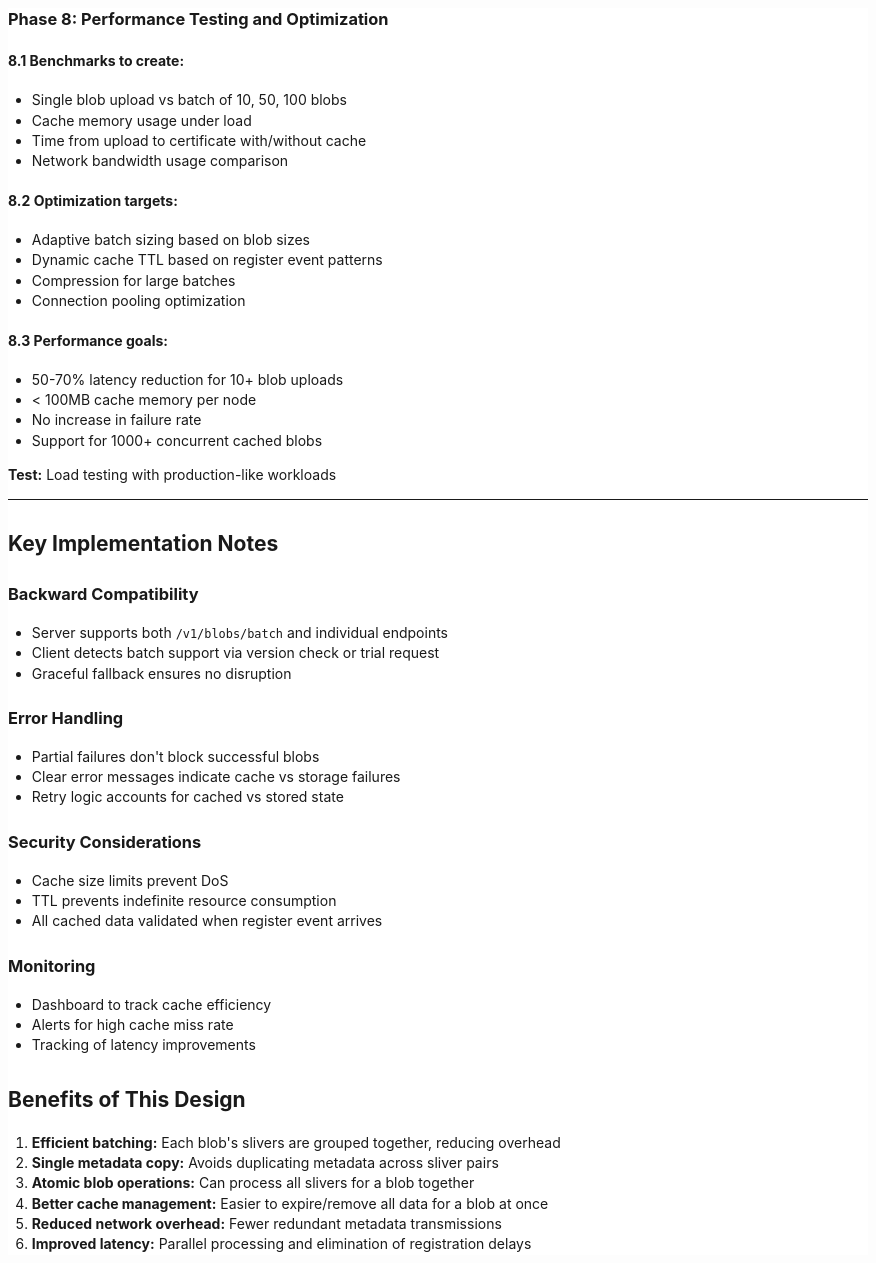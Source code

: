 
### Phase 8: Performance Testing and Optimization

#### 8.1 Benchmarks to create:
- Single blob upload vs batch of 10, 50, 100 blobs
- Cache memory usage under load
- Time from upload to certificate with/without cache
- Network bandwidth usage comparison

#### 8.2 Optimization targets:
- Adaptive batch sizing based on blob sizes
- Dynamic cache TTL based on register event patterns
- Compression for large batches
- Connection pooling optimization

#### 8.3 Performance goals:
- 50-70% latency reduction for 10+ blob uploads
- < 100MB cache memory per node
- No increase in failure rate
- Support for 1000+ concurrent cached blobs

**Test:** Load testing with production-like workloads

---

## Key Implementation Notes

### Backward Compatibility
- Server supports both `/v1/blobs/batch` and individual endpoints
- Client detects batch support via version check or trial request
- Graceful fallback ensures no disruption

### Error Handling
- Partial failures don't block successful blobs
- Clear error messages indicate cache vs storage failures
- Retry logic accounts for cached vs stored state

### Security Considerations
- Cache size limits prevent DoS
- TTL prevents indefinite resource consumption
- All cached data validated when register event arrives

### Monitoring
- Dashboard to track cache efficiency
- Alerts for high cache miss rate
- Tracking of latency improvements

## Benefits of This Design

1. **Efficient batching:** Each blob's slivers are grouped together, reducing overhead
2. **Single metadata copy:** Avoids duplicating metadata across sliver pairs
3. **Atomic blob operations:** Can process all slivers for a blob together
4. **Better cache management:** Easier to expire/remove all data for a blob at once
5. **Reduced network overhead:** Fewer redundant metadata transmissions
6. **Improved latency:** Parallel processing and elimination of registration delays
